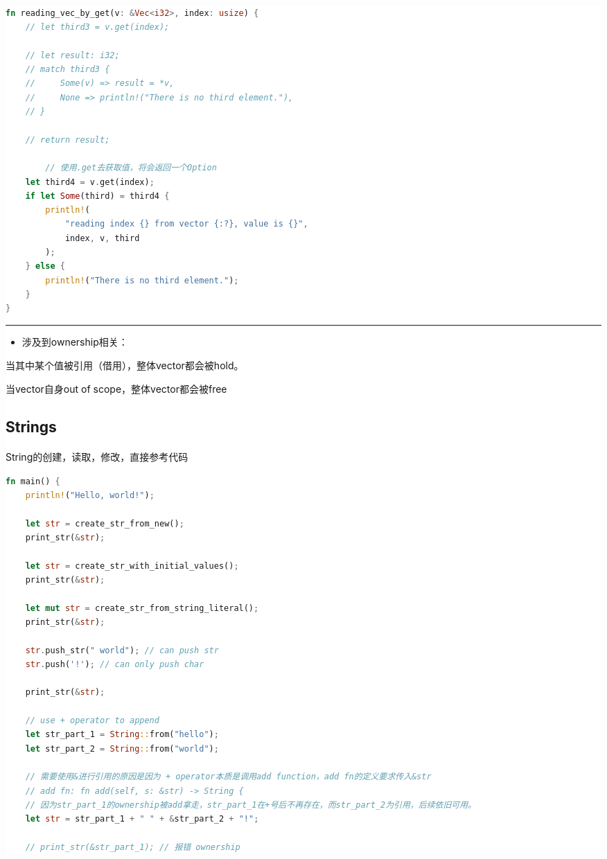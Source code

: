 ```rust
fn reading_vec_by_get(v: &Vec<i32>, index: usize) {
    // let third3 = v.get(index);

    // let result: i32;
    // match third3 {
    //     Some(v) => result = *v,
    //     None => println!("There is no third element."),
    // }

    // return result;

		// 使用.get去获取值，将会返回一个Option
    let third4 = v.get(index);
    if let Some(third) = third4 {
        println!(
            "reading index {} from vector {:?}, value is {}",
            index, v, third
        );
    } else {
        println!("There is no third element.");
    }
}
```

---

* 涉及到ownership相关：
    

当其中某个值被引用（借用），整体vector都会被hold。

当vector自身out of scope，整体vector都会被free

## Strings

String的创建，读取，修改，直接参考代码

```rust
fn main() {
    println!("Hello, world!");

    let str = create_str_from_new();
    print_str(&str);

    let str = create_str_with_initial_values();
    print_str(&str);

    let mut str = create_str_from_string_literal();
    print_str(&str);

    str.push_str(" world"); // can push str
    str.push('!'); // can only push char

    print_str(&str);

    // use + operator to append
    let str_part_1 = String::from("hello");
    let str_part_2 = String::from("world");

    // 需要使用&进行引用的原因是因为 + operator本质是调用add function，add fn的定义要求传入&str
    // add fn: fn add(self, s: &str) -> String {
    // 因为str_part_1的ownership被add拿走，str_part_1在+号后不再存在，而str_part_2为引用，后续依旧可用。
    let str = str_part_1 + " " + &str_part_2 + "!";

    // print_str(&str_part_1); // 报错 ownership
```